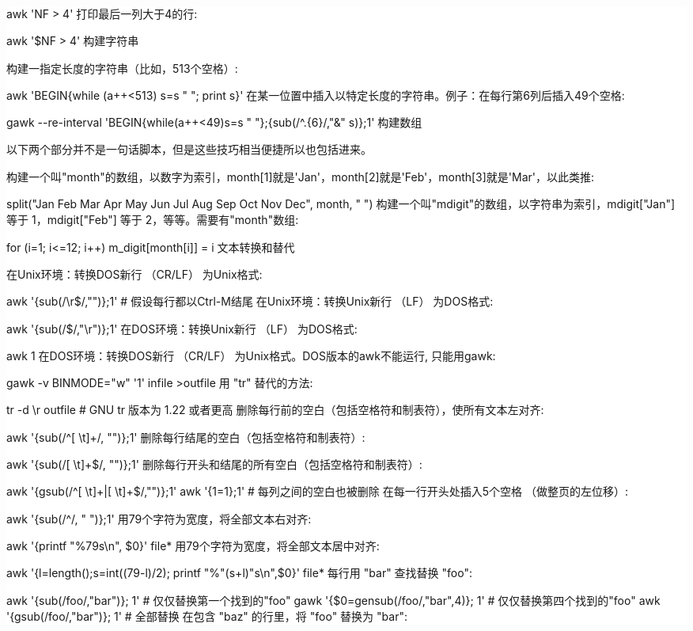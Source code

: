 awk 'NF > 4'
打印最后一列大于4的行:

awk '$NF > 4'
构建字符串

构建一指定长度的字符串（比如，513个空格）:

awk 'BEGIN{while (a++<513) s=s " "; print s}'
在某一位置中插入以特定长度的字符串。例子：在每行第6列后插入49个空格:

gawk --re-interval 'BEGIN{while(a++<49)s=s " "};{sub(/^.{6}/,"&" s)};1'
构建数组

以下两个部分并不是一句话脚本，但是这些技巧相当便捷所以也包括进来。

构建一个叫"month"的数组，以数字为索引，month[1]就是'Jan'，month[2]就是'Feb'，month[3]就是'Mar'，以此类推:

split("Jan Feb Mar Apr May Jun Jul Aug Sep Oct Nov Dec", month, " ")
构建一个叫"mdigit"的数组，以字符串为索引，mdigit["Jan"] 等于 1，mdigit["Feb"] 等于 2，等等。需要有"month"数组:

for (i=1; i<=12; i++) m_digit[month[i]] = i
文本转换和替代

在Unix环境：转换DOS新行 （CR/LF） 为Unix格式:

awk '{sub(/\r$/,"")};1'   # 假设每行都以Ctrl-M结尾
在Unix环境：转换Unix新行 （LF） 为DOS格式:

awk '{sub(/$/,"\r")};1'
在DOS环境：转换Unix新行 （LF） 为DOS格式:

awk 1
在DOS环境：转换DOS新行 （CR/LF） 为Unix格式。DOS版本的awk不能运行, 只能用gawk:

gawk -v BINMODE="w" '1' infile >outfile
用 "tr" 替代的方法:

tr -d \r <infile >outfile            # GNU tr 版本为 1.22 或者更高
删除每行前的空白（包括空格符和制表符），使所有文本左对齐:

awk '{sub(/^[ \t]+/, "")};1'
删除每行结尾的空白（包括空格符和制表符）:

awk '{sub(/[ \t]+$/, "")};1'
删除每行开头和结尾的所有空白（包括空格符和制表符）:

awk '{gsub(/^[ \t]+|[ \t]+$/,"")};1'
awk '{$1=$1};1'           # 每列之间的空白也被删除
在每一行开头处插入5个空格 （做整页的左位移）:

awk '{sub(/^/, "     ")};1'
用79个字符为宽度，将全部文本右对齐:

awk '{printf "%79s\n", $0}' file*
用79个字符为宽度，将全部文本居中对齐:

awk '{l=length();s=int((79-l)/2); printf "%"(s+l)"s\n",$0}' file*
每行用 "bar" 查找替换 "foo":

awk '{sub(/foo/,"bar")}; 1'           # 仅仅替换第一个找到的"foo"
gawk '{$0=gensub(/foo/,"bar",4)}; 1'  # 仅仅替换第四个找到的"foo"
awk '{gsub(/foo/,"bar")}; 1'          # 全部替换
在包含 "baz" 的行里，将 "foo" 替换为 "bar":
